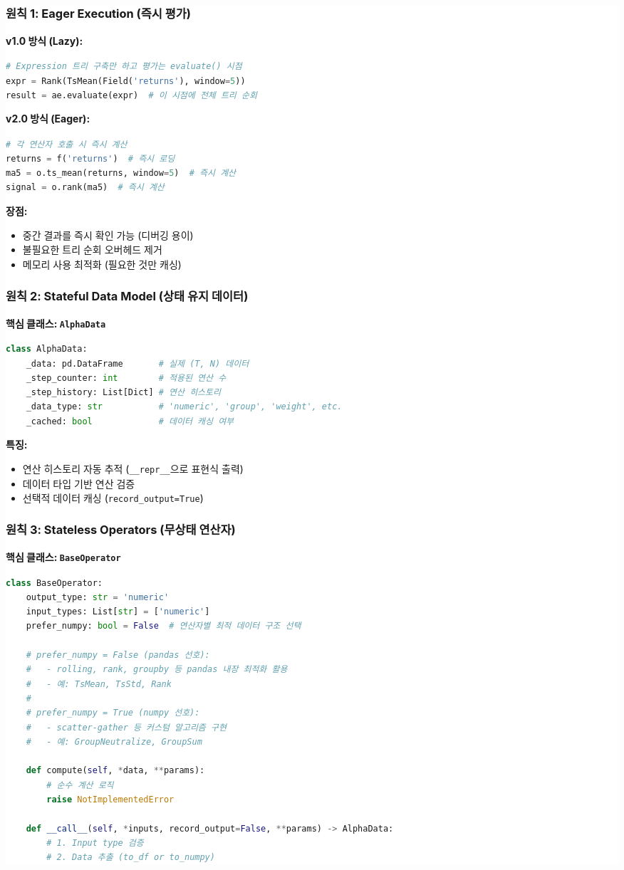 ### 원칙 1: Eager Execution (즉시 평가)

**v1.0 방식 (Lazy):**

```python
# Expression 트리 구축만 하고 평가는 evaluate() 시점
expr = Rank(TsMean(Field('returns'), window=5))
result = ae.evaluate(expr)  # 이 시점에 전체 트리 순회
```

**v2.0 방식 (Eager):**

```python
# 각 연산자 호출 시 즉시 계산
returns = f('returns')  # 즉시 로딩
ma5 = o.ts_mean(returns, window=5)  # 즉시 계산
signal = o.rank(ma5)  # 즉시 계산
```

**장점:**

- 중간 결과를 즉시 확인 가능 (디버깅 용이)
- 불필요한 트리 순회 오버헤드 제거
- 메모리 사용 최적화 (필요한 것만 캐싱)

### 원칙 2: Stateful Data Model (상태 유지 데이터)

**핵심 클래스: `AlphaData`**

```python
class AlphaData:
    _data: pd.DataFrame       # 실제 (T, N) 데이터
    _step_counter: int        # 적용된 연산 수
    _step_history: List[Dict] # 연산 히스토리
    _data_type: str           # 'numeric', 'group', 'weight', etc.
    _cached: bool             # 데이터 캐싱 여부
```

**특징:**

- 연산 히스토리 자동 추적 (`__repr__`으로 표현식 출력)
- 데이터 타입 기반 연산 검증
- 선택적 데이터 캐싱 (`record_output=True`)

### 원칙 3: Stateless Operators (무상태 연산자)

**핵심 클래스: `BaseOperator`**

```python
class BaseOperator:
    output_type: str = 'numeric'
    input_types: List[str] = ['numeric']
    prefer_numpy: bool = False  # 연산자별 최적 데이터 구조 선택

    # prefer_numpy = False (pandas 선호):
    #   - rolling, rank, groupby 등 pandas 내장 최적화 활용
    #   - 예: TsMean, TsStd, Rank
    #
    # prefer_numpy = True (numpy 선호):
    #   - scatter-gather 등 커스텀 알고리즘 구현
    #   - 예: GroupNeutralize, GroupSum

    def compute(self, *data, **params):
        # 순수 계산 로직
        raise NotImplementedError

    def __call__(self, *inputs, record_output=False, **params) -> AlphaData:
        # 1. Input type 검증
        # 2. Data 추출 (to_df or to_numpy)
```